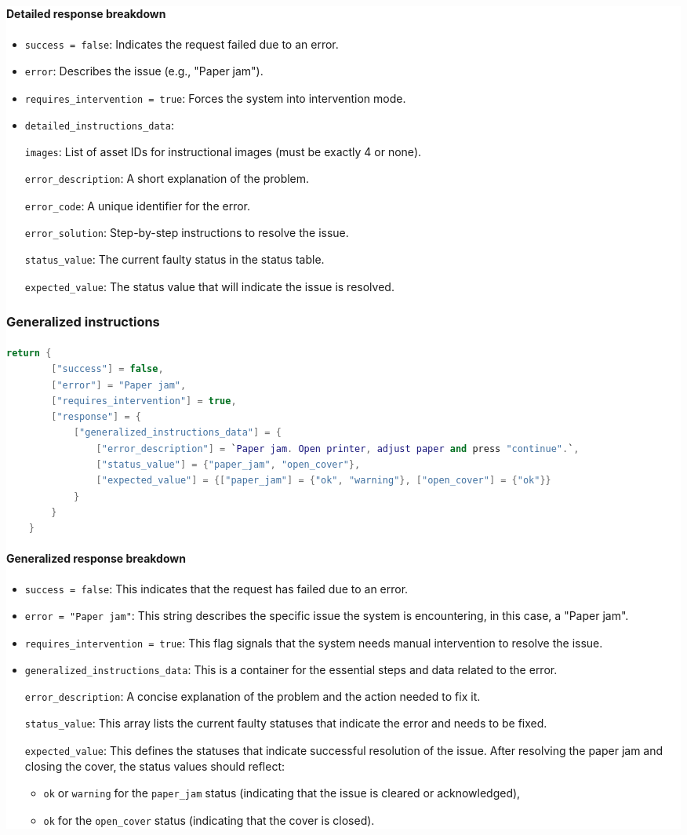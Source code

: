 #### Detailed response breakdown

- `success = false`: Indicates the request failed due to an error.

- `error`: Describes the issue (e.g., "Paper jam").

- `requires_intervention = true`: Forces the system into intervention mode.

- `detailed_instructions_data`:

    `images`: List of asset IDs for instructional images (must be exactly 4 or none).

    `error_description`: A short explanation of the problem.

    `error_code`: A unique identifier for the error.

    `error_solution`: Step-by-step instructions to resolve the issue.

    `status_value`: The current faulty status in the status table.

    `expected_value`: The status value that will indicate the issue is resolved.

### Generalized instructions

``` lua
return {
        ["success"] = false, 
        ["error"] = "Paper jam",
        ["requires_intervention"] = true,
        ["response"] = {
            ["generalized_instructions_data"] = {
                ["error_description"] = `Paper jam. Open printer, adjust paper and press "continue".`,
                ["status_value"] = {"paper_jam", "open_cover"},
                ["expected_value"] = {["paper_jam"] = {"ok", "warning"}, ["open_cover"] = {"ok"}}
            }
        }
    }
```

#### Generalized response breakdown

- `success = false`: This indicates that the request has failed due to an error.

- `error = "Paper jam"`: This string describes the specific issue the system is encountering, in this case, a "Paper jam".

- `requires_intervention = true`: This flag signals that the system needs manual intervention to resolve the issue.

- `generalized_instructions_data`: This is a container for the essential steps and data related to the error.

    `error_description`: A concise explanation of the problem and the action needed to fix it.

    `status_value`: This array lists the current faulty statuses that indicate the error and needs to be fixed.

    `expected_value`: This defines the statuses that indicate successful resolution of the issue. After resolving the paper jam and closing the cover, the status values should reflect:

    - `ok` or `warning` for the `paper_jam` status (indicating that the issue is cleared or acknowledged),

    - `ok` for the `open_cover` status (indicating that the cover is closed).
